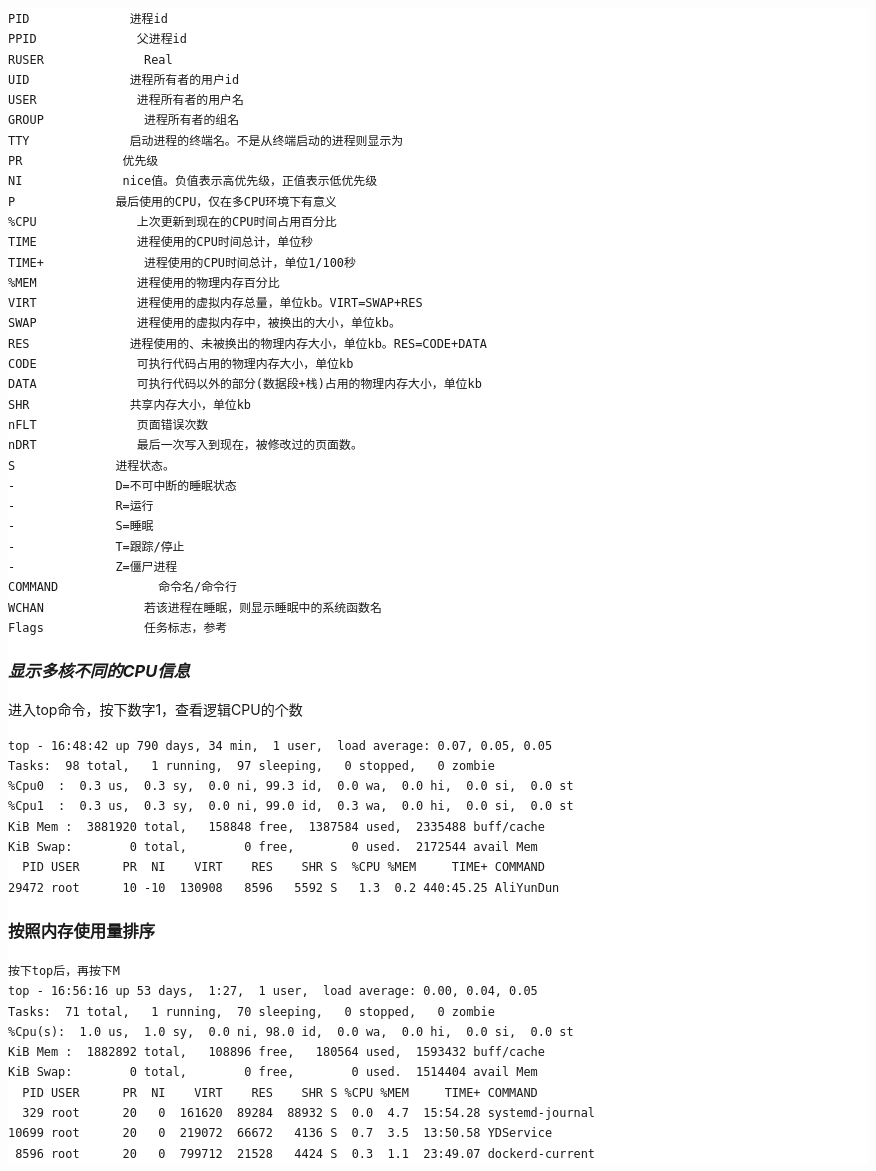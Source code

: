 ```plain
PID              进程id
PPID              父进程id
RUSER              Real
UID              进程所有者的用户id
USER              进程所有者的用户名
GROUP              进程所有者的组名
TTY              启动进程的终端名。不是从终端启动的进程则显示为
PR              优先级
NI              nice值。负值表示高优先级，正值表示低优先级
P              最后使用的CPU，仅在多CPU环境下有意义
%CPU              上次更新到现在的CPU时间占用百分比
TIME              进程使用的CPU时间总计，单位秒
TIME+              进程使用的CPU时间总计，单位1/100秒
%MEM              进程使用的物理内存百分比
VIRT              进程使用的虚拟内存总量，单位kb。VIRT=SWAP+RES
SWAP              进程使用的虚拟内存中，被换出的大小，单位kb。
RES              进程使用的、未被换出的物理内存大小，单位kb。RES=CODE+DATA
CODE              可执行代码占用的物理内存大小，单位kb
DATA              可执行代码以外的部分(数据段+栈)占用的物理内存大小，单位kb
SHR              共享内存大小，单位kb
nFLT              页面错误次数
nDRT              最后一次写入到现在，被修改过的页面数。
S              进程状态。
-              D=不可中断的睡眠状态
-              R=运行
-              S=睡眠
-              T=跟踪/停止
-              Z=僵尸进程
COMMAND              命令名/命令行
WCHAN              若该进程在睡眠，则显示睡眠中的系统函数名
Flags              任务标志，参考
```

### *显示多核不同的CPU信息*

进入top命令，按下数字1，查看逻辑CPU的个数

```plain
top - 16:48:42 up 790 days, 34 min,  1 user,  load average: 0.07, 0.05, 0.05
Tasks:  98 total,   1 running,  97 sleeping,   0 stopped,   0 zombie
%Cpu0  :  0.3 us,  0.3 sy,  0.0 ni, 99.3 id,  0.0 wa,  0.0 hi,  0.0 si,  0.0 st
%Cpu1  :  0.3 us,  0.3 sy,  0.0 ni, 99.0 id,  0.3 wa,  0.0 hi,  0.0 si,  0.0 st
KiB Mem :  3881920 total,   158848 free,  1387584 used,  2335488 buff/cache
KiB Swap:        0 total,        0 free,        0 used.  2172544 avail Mem
  PID USER      PR  NI    VIRT    RES    SHR S  %CPU %MEM     TIME+ COMMAND
29472 root      10 -10  130908   8596   5592 S   1.3  0.2 440:45.25 AliYunDun
```

### 按照内存使用量排序

```plain
按下top后，再按下M
top - 16:56:16 up 53 days,  1:27,  1 user,  load average: 0.00, 0.04, 0.05
Tasks:  71 total,   1 running,  70 sleeping,   0 stopped,   0 zombie
%Cpu(s):  1.0 us,  1.0 sy,  0.0 ni, 98.0 id,  0.0 wa,  0.0 hi,  0.0 si,  0.0 st
KiB Mem :  1882892 total,   108896 free,   180564 used,  1593432 buff/cache
KiB Swap:        0 total,        0 free,        0 used.  1514404 avail Mem
  PID USER      PR  NI    VIRT    RES    SHR S %CPU %MEM     TIME+ COMMAND
  329 root      20   0  161620  89284  88932 S  0.0  4.7  15:54.28 systemd-journal
10699 root      20   0  219072  66672   4136 S  0.7  3.5  13:50.58 YDService
 8596 root      20   0  799712  21528   4424 S  0.3  1.1  23:49.07 dockerd-current
```
